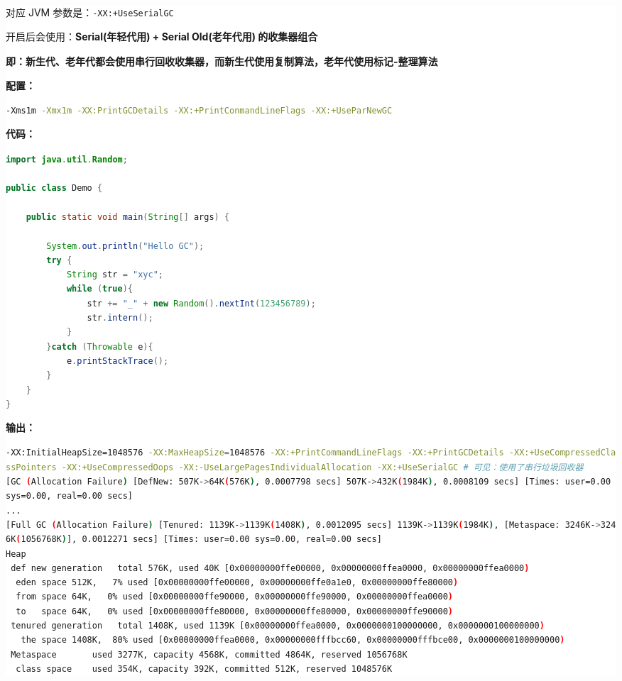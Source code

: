 对应 JVM 参数是：`-XX:+UseSerialGC`

开启后会使用：**Serial(年轻代用) + Serial Old(老年代用) 的收集器组合**

**即：新生代、老年代都会使用串行回收收集器，而新生代使用复制算法，老年代使用标记-整理算法**

**配置：**

```bash
-Xms1m -Xmx1m -XX:PrintGCDetails -XX:+PrintConmandLineFlags -XX:+UseParNewGC
```

**代码：**

```java
import java.util.Random;

public class Demo {

    public static void main(String[] args) {

        System.out.println("Hello GC");
        try {
            String str = "xyc";
            while (true){
                str += "_" + new Random().nextInt(123456789);
                str.intern();
            }
        }catch (Throwable e){
            e.printStackTrace();
        }
    }
}
```

**输出：**

```bash
-XX:InitialHeapSize=1048576 -XX:MaxHeapSize=1048576 -XX:+PrintCommandLineFlags -XX:+PrintGCDetails -XX:+UseCompressedClassPointers -XX:+UseCompressedOops -XX:-UseLargePagesIndividualAllocation -XX:+UseSerialGC # 可见：使用了串行垃圾回收器
[GC (Allocation Failure) [DefNew: 507K->64K(576K), 0.0007798 secs] 507K->432K(1984K), 0.0008109 secs] [Times: user=0.00 sys=0.00, real=0.00 secs] 
...
[Full GC (Allocation Failure) [Tenured: 1139K->1139K(1408K), 0.0012095 secs] 1139K->1139K(1984K), [Metaspace: 3246K->3246K(1056768K)], 0.0012271 secs] [Times: user=0.00 sys=0.00, real=0.00 secs] 
Heap
 def new generation   total 576K, used 40K [0x00000000ffe00000, 0x00000000ffea0000, 0x00000000ffea0000)
  eden space 512K,   7% used [0x00000000ffe00000, 0x00000000ffe0a1e0, 0x00000000ffe80000)
  from space 64K,   0% used [0x00000000ffe90000, 0x00000000ffe90000, 0x00000000ffea0000)
  to   space 64K,   0% used [0x00000000ffe80000, 0x00000000ffe80000, 0x00000000ffe90000)
 tenured generation   total 1408K, used 1139K [0x00000000ffea0000, 0x0000000100000000, 0x0000000100000000)
   the space 1408K,  80% used [0x00000000ffea0000, 0x00000000fffbcc60, 0x00000000fffbce00, 0x0000000100000000)
 Metaspace       used 3277K, capacity 4568K, committed 4864K, reserved 1056768K
  class space    used 354K, capacity 392K, committed 512K, reserved 1048576K
```
